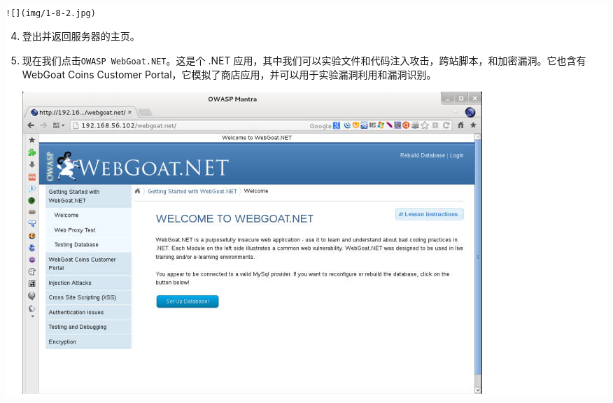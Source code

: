     ![](img/1-8-2.jpg)
    
4.  登出并返回服务器的主页。

5.  现在我们点击`OWASP WebGoat.NET`。这是个 .NET 应用，其中我们可以实验文件和代码注入攻击，跨站脚本，和加密漏洞。它也含有 WebGoat Coins Customer Portal，它模拟了商店应用，并可以用于实验漏洞利用和漏洞识别。

    ![](img/1-8-3.jpg)
    